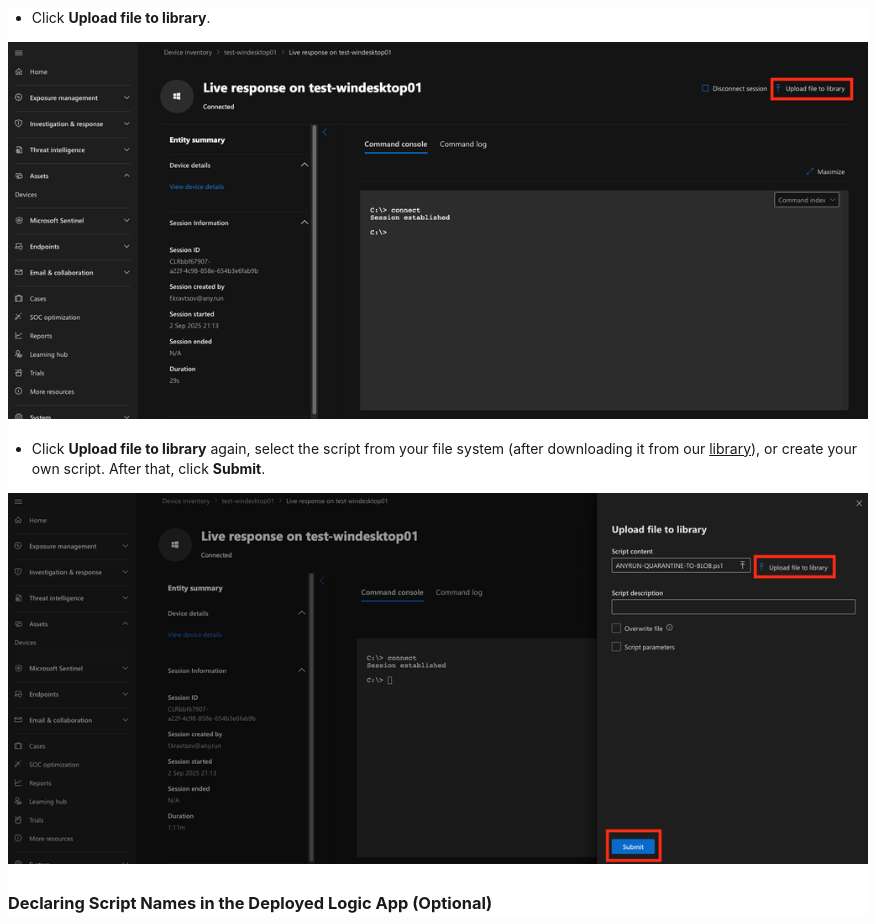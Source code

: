 - Click **Upload file to library**.

![click_upload_file](images/004.png)

- Click **Upload file to library** again, select the script from your file system (after downloading it from our [library](https://github.com/anyrun/anyrun-integration-microsoft/tree/main/Microsoft%20Sentinel/ANYRUN-Sandbox-Defender/scripts)), or create your own script. After that, click **Submit**.

![select_file_to_upload](images/005.png)

### Declaring Script Names in the Deployed Logic App (Optional)
